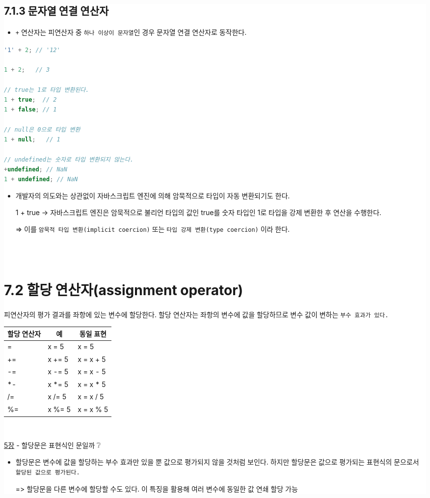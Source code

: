## 7.1.3 문자열 연결 연산자

- `+` 연산자는 피연산자 중 `하나 이상이 문자열`인 경우 문자열 연결 연산자로 동작한다.

```jsx
'1' + 2; // '12'

1 + 2;   // 3

// true는 1로 타입 변환된다.
1 + true;  // 2
1 + false; // 1

// null은 0으로 타입 변환
1 + null;   // 1

// undefined는 숫자로 타입 변환되지 않는다.
+undefined; // NaN
1 + undefined; // NaN
```

- 개발자의 의도와는 상관없이 자바스크립트 엔진에 의해 암묵적으로 타입이 자동 변환되기도 한다.

  1 + true → 자바스크립트 엔진은 암묵적으로 불리언 타입의 값인 true를 숫자 타입인 1로 타입을 강제 변환한 후 연산을 수행한다.

  ⇒ 이를 `암묵적 타입 변환(implicit coercion)` 또는 `타입 강제 변환(type coercion)` 이라 한다.

<br>
<br>

# 7.2 할당 연산자(assignment operator)
피연산자의 평가 결과를 좌항에 있는 변수에 할당한다. 할당 연산자는 좌항의 변수에 값을 할당하므로 변수 값이 변하는 `부수 효과가 있다.`

| 할당 연산자 | 예 | 동일 표현 |
| --- | --- | --- |
| =  | x = 5 | x = 5 |
| += | x += 5 | x = x + 5 |
| -= | x -= 5 | x = x - 5 |
| *- | x *= 5 | x = x * 5 |
| /=  | x /= 5 | x = x / 5 |
| %=  | x %= 5 | x = x % 5  |

<br>

[5장](https://github.com/sohyun215/javascript-deepdive/tree/main/ch05_%ED%91%9C%ED%98%84%EC%8B%9D%EA%B3%BC%20%EB%AC%B8#%ED%91%9C%ED%98%84%EC%8B%9Dexpression) - 할당문은 표현식인 문일까 ❔ 

- 할당문은 변수에 값을 할당하는 부수 효과만 있을 뿐 값으로 평가되지 않을 것처럼 보인다. 하지만 할당문은 값으로 평가되는 표현식의 문으로서 `할당된 값으로 평가된다.` 

  => 할당문을 다른 변수에 할당할 수도 있다. 이 특징을 활용해 여러 변수에 동일한 값 연쇄 할당 가능
